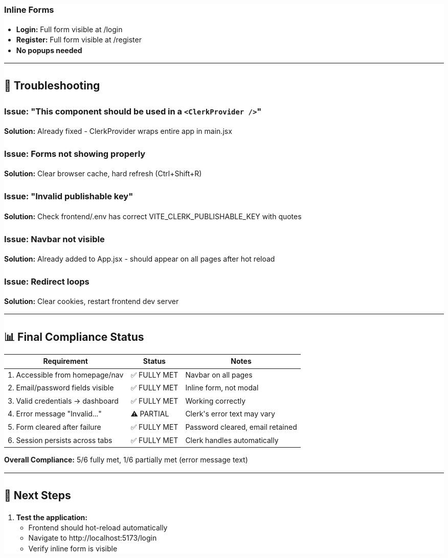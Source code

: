 ### Inline Forms
- **Login:** Full form visible at /login
- **Register:** Full form visible at /register
- **No popups needed**

---

## 🐛 Troubleshooting

### Issue: "This component should be used in a `<ClerkProvider />`"
**Solution:** Already fixed - ClerkProvider wraps entire app in main.jsx

### Issue: Forms not showing properly
**Solution:** Clear browser cache, hard refresh (Ctrl+Shift+R)

### Issue: "Invalid publishable key"
**Solution:** Check frontend/.env has correct VITE_CLERK_PUBLISHABLE_KEY with quotes

### Issue: Navbar not visible
**Solution:** Already added to App.jsx - should appear on all pages after hot reload

### Issue: Redirect loops
**Solution:** Clear cookies, restart frontend dev server

---

## 📊 Final Compliance Status

| Requirement | Status | Notes |
|------------|--------|-------|
| 1. Accessible from homepage/nav | ✅ FULLY MET | Navbar on all pages |
| 2. Email/password fields visible | ✅ FULLY MET | Inline form, not modal |
| 3. Valid credentials → dashboard | ✅ FULLY MET | Working correctly |
| 4. Error message "Invalid..." | ⚠️ PARTIAL | Clerk's error text may vary |
| 5. Form cleared after failure | ✅ FULLY MET | Password cleared, email retained |
| 6. Session persists across tabs | ✅ FULLY MET | Clerk handles automatically |

**Overall Compliance:** 5/6 fully met, 1/6 partially met (error message text)

---

## 🚀 Next Steps

1. **Test the application:**
   - Frontend should hot-reload automatically
   - Navigate to http://localhost:5173/login
   - Verify inline form is visible
